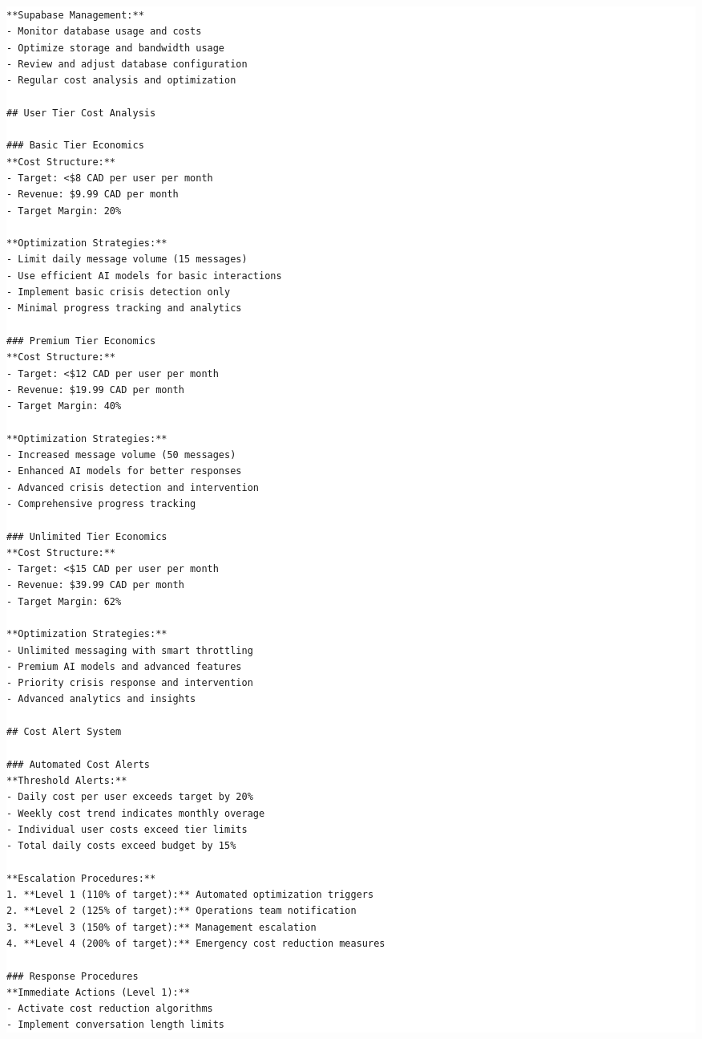 ```
**Supabase Management:**
- Monitor database usage and costs
- Optimize storage and bandwidth usage
- Review and adjust database configuration
- Regular cost analysis and optimization

## User Tier Cost Analysis

### Basic Tier Economics
**Cost Structure:**
- Target: <$8 CAD per user per month
- Revenue: $9.99 CAD per month
- Target Margin: 20%

**Optimization Strategies:**
- Limit daily message volume (15 messages)
- Use efficient AI models for basic interactions
- Implement basic crisis detection only
- Minimal progress tracking and analytics

### Premium Tier Economics
**Cost Structure:**
- Target: <$12 CAD per user per month
- Revenue: $19.99 CAD per month
- Target Margin: 40%

**Optimization Strategies:**
- Increased message volume (50 messages)
- Enhanced AI models for better responses
- Advanced crisis detection and intervention
- Comprehensive progress tracking

### Unlimited Tier Economics
**Cost Structure:**
- Target: <$15 CAD per user per month
- Revenue: $39.99 CAD per month
- Target Margin: 62%

**Optimization Strategies:**
- Unlimited messaging with smart throttling
- Premium AI models and advanced features
- Priority crisis response and intervention
- Advanced analytics and insights

## Cost Alert System

### Automated Cost Alerts
**Threshold Alerts:**
- Daily cost per user exceeds target by 20%
- Weekly cost trend indicates monthly overage
- Individual user costs exceed tier limits
- Total daily costs exceed budget by 15%

**Escalation Procedures:**
1. **Level 1 (110% of target):** Automated optimization triggers
2. **Level 2 (125% of target):** Operations team notification
3. **Level 3 (150% of target):** Management escalation
4. **Level 4 (200% of target):** Emergency cost reduction measures

### Response Procedures
**Immediate Actions (Level 1):**
- Activate cost reduction algorithms
- Implement conversation length limits
```